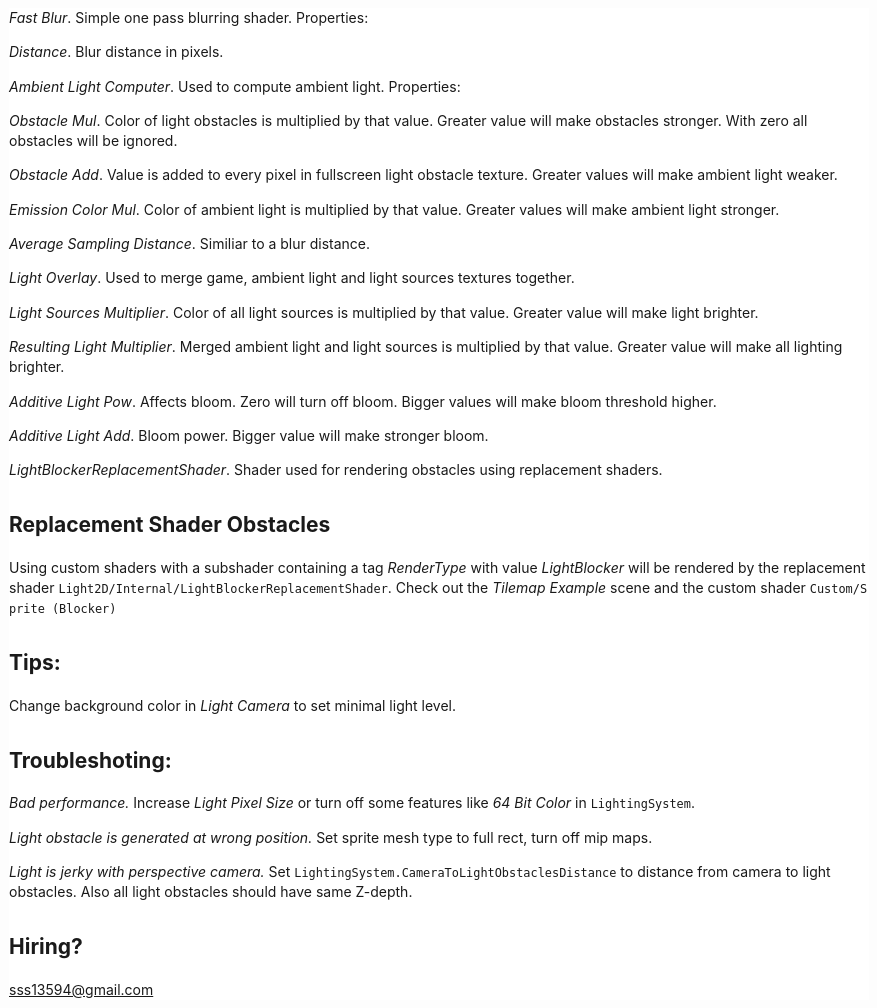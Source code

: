 *Fast Blur*. Simple one pass blurring shader. Properties:

*Distance*. Blur distance in pixels.

*Ambient Light Computer*. Used to compute ambient light. Properties:

*Obstacle Mul*. Color of light obstacles is multiplied by that value. Greater value will make obstacles stronger. With zero all obstacles will be ignored.

*Obstacle Add*. Value is added to every pixel in fullscreen light obstacle texture. Greater values will make ambient light weaker.

*Emission Color Mul*. Color of ambient light is multiplied by that value. Greater values will make ambient light stronger.

*Average Sampling Distance*. Similiar to a blur distance.

*Light Overlay*. Used to merge game, ambient light and light sources textures together.

*Light Sources Multiplier*. Color of all light sources is multiplied by that value. Greater value will make light brighter.

*Resulting Light Multiplier*. Merged ambient light and light sources is multiplied by that value. Greater value will make all lighting brighter.

*Additive Light Pow*. Affects bloom. Zero will turn off bloom. Bigger values will make bloom threshold higher.

*Additive Light Add*. Bloom power. Bigger value will make stronger bloom.

*LightBlockerReplacementShader*. Shader used for rendering obstacles using replacement shaders.

## Replacement Shader Obstacles

Using custom shaders with a subshader containing a tag *RenderType* with value *LightBlocker* will be rendered by the replacement shader `Light2D/Internal/LightBlockerReplacementShader`. Check out the *Tilemap Example* scene and the custom shader `Custom/Sprite (Blocker)`

## Tips:

Change background color in *Light Camera* to set minimal light level.

## Troubleshoting:

*Bad performance.* Increase *Light Pixel Size* or turn off some features like *64 Bit Color* in `LightingSystem`.

*Light obstacle is generated at wrong position.* Set sprite mesh type to full rect, turn off mip maps.

*Light is jerky with perspective camera.* Set `LightingSystem.CameraToLightObstaclesDistance` to distance from camera to light obstacles. Also all light obstacles should have same Z-depth.

## Hiring?
sss13594@gmail.com
